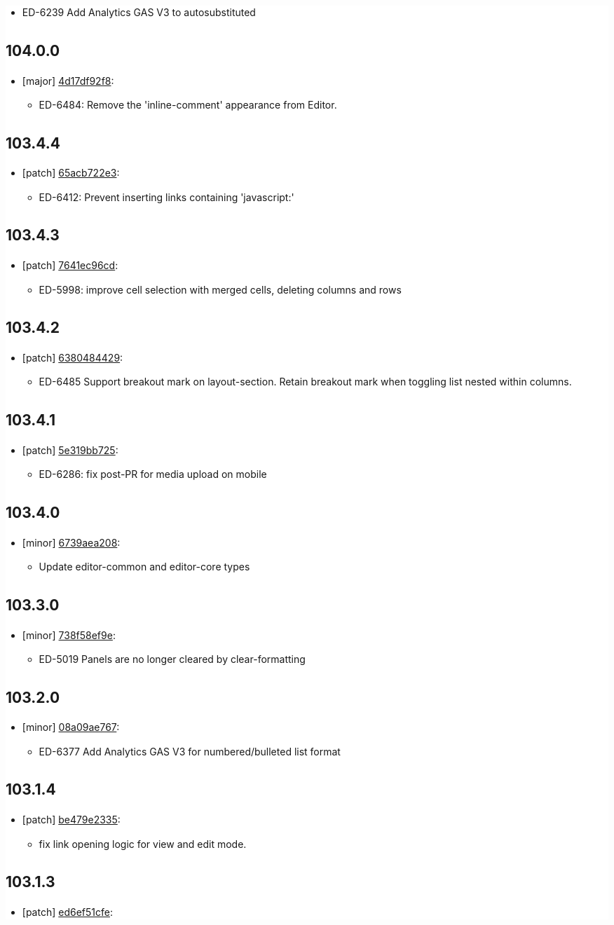   - ED-6239 Add Analytics GAS V3 to autosubstituted

## 104.0.0
- [major] [4d17df92f8](https://bitbucket.org/atlassian/atlaskit-mk-2/commits/4d17df92f8):

  - ED-6484: Remove the 'inline-comment' appearance from Editor.

## 103.4.4
- [patch] [65acb722e3](https://bitbucket.org/atlassian/atlaskit-mk-2/commits/65acb722e3):

  - ED-6412: Prevent inserting links containing 'javascript:'

## 103.4.3
- [patch] [7641ec96cd](https://bitbucket.org/atlassian/atlaskit-mk-2/commits/7641ec96cd):

  - ED-5998: improve cell selection with merged cells, deleting columns and rows

## 103.4.2
- [patch] [6380484429](https://bitbucket.org/atlassian/atlaskit-mk-2/commits/6380484429):

  - ED-6485 Support breakout mark on layout-section. Retain breakout mark when toggling list nested within columns.

## 103.4.1
- [patch] [5e319bb725](https://bitbucket.org/atlassian/atlaskit-mk-2/commits/5e319bb725):

  - ED-6286: fix post-PR for media upload on mobile

## 103.4.0
- [minor] [6739aea208](https://bitbucket.org/atlassian/atlaskit-mk-2/commits/6739aea208):

  - Update editor-common and editor-core types

## 103.3.0
- [minor] [738f58ef9e](https://bitbucket.org/atlassian/atlaskit-mk-2/commits/738f58ef9e):

  - ED-5019 Panels are no longer cleared by clear-formatting

## 103.2.0
- [minor] [08a09ae767](https://bitbucket.org/atlassian/atlaskit-mk-2/commits/08a09ae767):

  -  ED-6377 Add Analytics GAS V3 for numbered/bulleted list format

## 103.1.4
- [patch] [be479e2335](https://bitbucket.org/atlassian/atlaskit-mk-2/commits/be479e2335):

  - fix link opening logic for view and edit mode.

## 103.1.3
- [patch] [ed6ef51cfe](https://bitbucket.org/atlassian/atlaskit-mk-2/commits/ed6ef51cfe):
